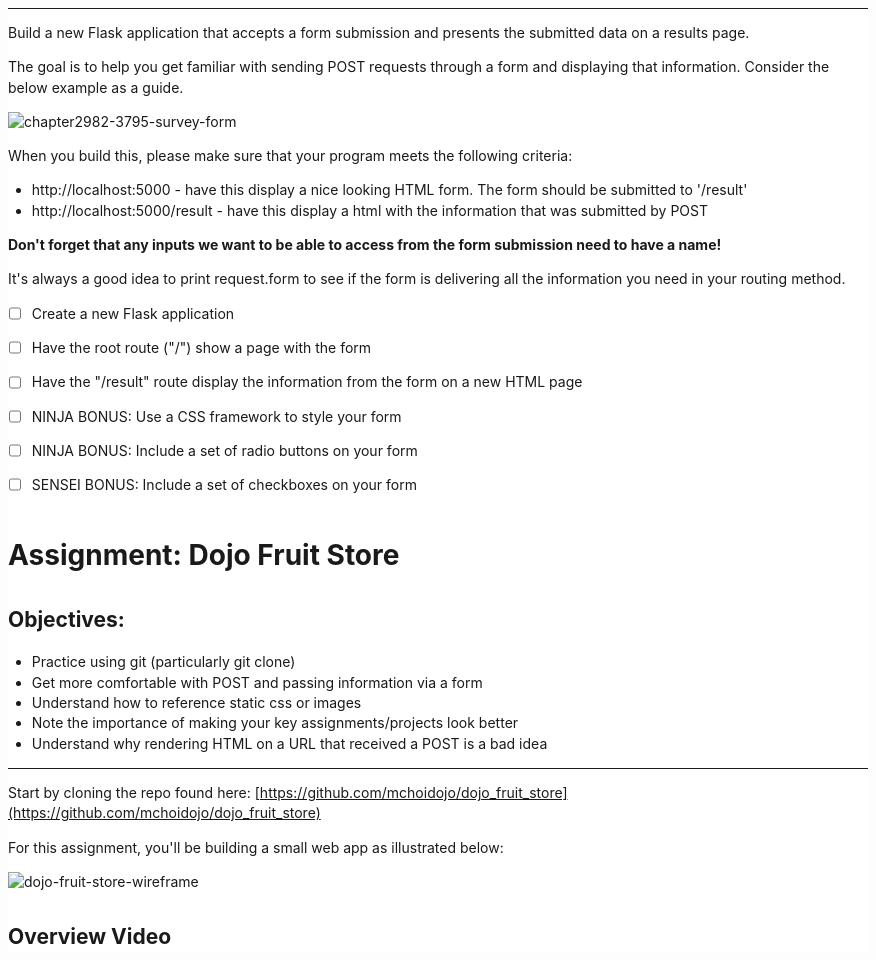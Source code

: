----------

Build a new Flask application that accepts a form submission and presents the submitted data on a results page.

The goal is to help you get familiar with sending POST requests through a form and displaying that information. Consider the below example as a guide.

<img src="https://i.ibb.co/mDyVypK/chapter2982-3795-survey-form.png" alt="chapter2982-3795-survey-form" border="0">

When you build this, please make sure that your program meets the following criteria:

-   http://localhost:5000 - have this display a nice looking HTML form. The form should be submitted to '/result'
-   http://localhost:5000/result - have this display a html with the information that was submitted by POST

**Don't forget that any inputs we want to be able to access from the form submission need to have a name!**

It's always a good idea to print request.form to see if the form is delivering all the information you need in your routing method.

- [ ]  Create a new Flask application
    
- [ ]  Have the root route ("/") show a page with the form
    
- [ ]  Have the "/result" route display the information from the form on a new HTML page
    
- [ ]  NINJA BONUS: Use a CSS framework to style your form
    
- [ ]  NINJA BONUS: Include a set of radio buttons on your form
    
- [ ]  SENSEI BONUS: Include a set of checkboxes on your form

# Assignment: Dojo Fruit Store

## Objectives:

-   Practice using git (particularly git clone)
-   Get more comfortable with POST and passing information via a form
-   Understand how to reference static css or images
-   Note the importance of making your key assignments/projects look better
-   Understand why rendering HTML on a URL that received a POST is a bad idea

----------

Start by cloning the repo found here:  [https://github.com/mchoidojo/dojo_fruit_store](https://github.com/mchoidojo/dojo_fruit_store)

For this assignment, you'll be building a small web app as illustrated below:

<img src="https://i.ibb.co/9bs882y/dojo-fruit-store-wireframe.png" alt="dojo-fruit-store-wireframe" border="0">

## Overview Video
